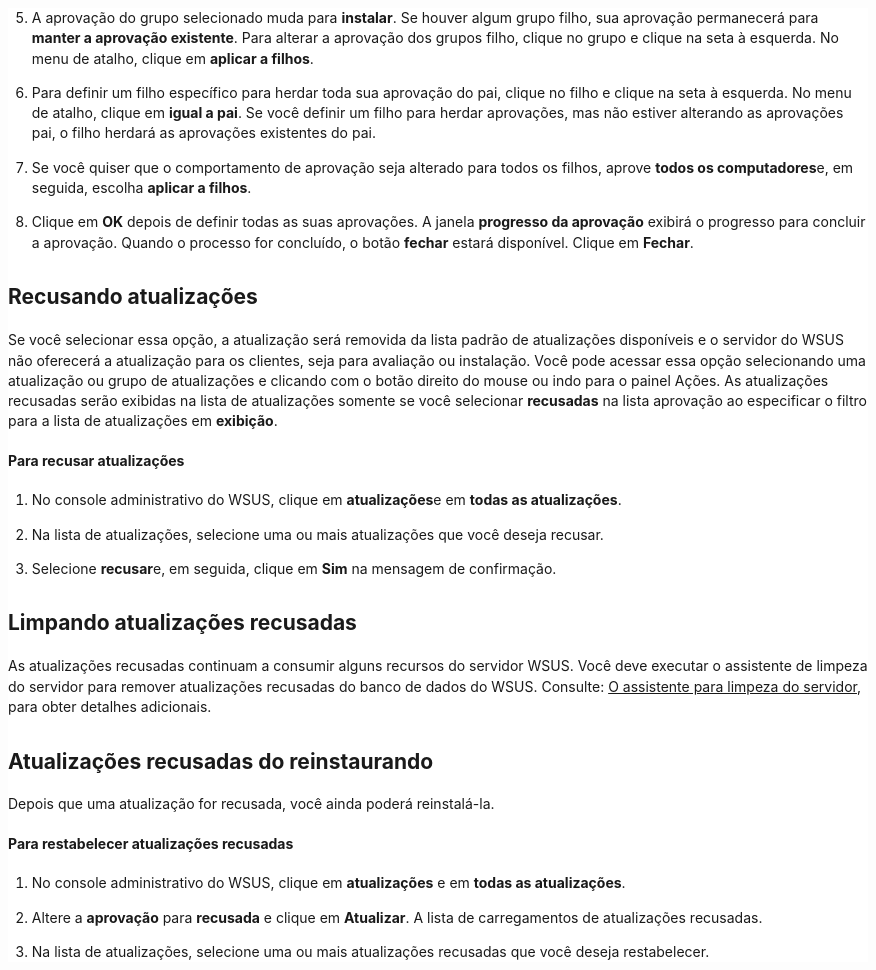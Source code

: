 5.  A aprovação do grupo selecionado muda para **instalar**. Se houver algum grupo filho, sua aprovação permanecerá para **manter a aprovação existente**. Para alterar a aprovação dos grupos filho, clique no grupo e clique na seta à esquerda. No menu de atalho, clique em **aplicar a filhos**.

6.  Para definir um filho específico para herdar toda sua aprovação do pai, clique no filho e clique na seta à esquerda. No menu de atalho, clique em **igual a pai**. Se você definir um filho para herdar aprovações, mas não estiver alterando as aprovações pai, o filho herdará as aprovações existentes do pai.

7.  Se você quiser que o comportamento de aprovação seja alterado para todos os filhos, aprove **todos os computadores**e, em seguida, escolha **aplicar a filhos**.

8.  Clique em **OK** depois de definir todas as suas aprovações. A janela **progresso da aprovação** exibirá o progresso para concluir a aprovação. Quando o processo for concluído, o botão **fechar** estará disponível. Clique em **Fechar**.

## <a name="declining-updates"></a>Recusando atualizações
Se você selecionar essa opção, a atualização será removida da lista padrão de atualizações disponíveis e o servidor do WSUS não oferecerá a atualização para os clientes, seja para avaliação ou instalação. Você pode acessar essa opção selecionando uma atualização ou grupo de atualizações e clicando com o botão direito do mouse ou indo para o painel Ações. As atualizações recusadas serão exibidas na lista de atualizações somente se você selecionar **recusadas** na lista aprovação ao especificar o filtro para a lista de atualizações em **exibição**.

#### <a name="to-decline-updates"></a>Para recusar atualizações

1.  No console administrativo do WSUS, clique em **atualizações**e em **todas as atualizações**.

2.  Na lista de atualizações, selecione uma ou mais atualizações que você deseja recusar.

3.  Selecione **recusar**e, em seguida, clique em **Sim** na mensagem de confirmação.

## <a name="cleaning-up-declined-updates"></a>Limpando atualizações recusadas
As atualizações recusadas continuam a consumir alguns recursos do servidor WSUS. Você deve executar o assistente de limpeza do servidor para remover atualizações recusadas do banco de dados do WSUS. Consulte: [O assistente para limpeza do servidor](the-server-cleanup-wizard.md), para obter detalhes adicionais.

## <a name="reinstating-declined-updates"></a>Atualizações recusadas do reinstaurando
Depois que uma atualização for recusada, você ainda poderá reinstalá-la.

#### <a name="to-reinstate-declined-updates"></a>Para restabelecer atualizações recusadas

1.  No console administrativo do WSUS, clique em **atualizações** e em **todas as atualizações**.

2.  Altere a **aprovação** para **recusada** e clique em **Atualizar**. A lista de carregamentos de atualizações recusadas.

3.  Na lista de atualizações, selecione uma ou mais atualizações recusadas que você deseja restabelecer.
